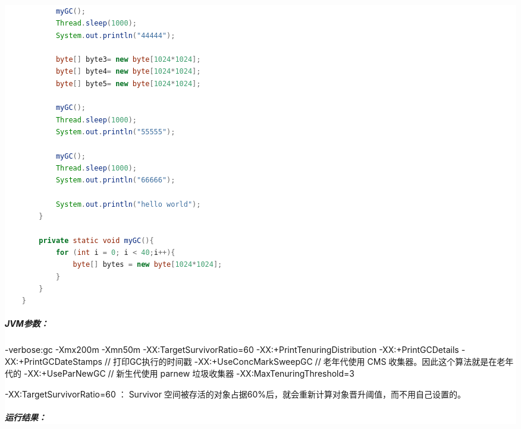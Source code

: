 ```java
            myGC();
            Thread.sleep(1000);
            System.out.println("44444");
    
            byte[] byte3= new byte[1024*1024];
            byte[] byte4= new byte[1024*1024];
            byte[] byte5= new byte[1024*1024];
    
            myGC();
            Thread.sleep(1000);
            System.out.println("55555");
    
            myGC();
            Thread.sleep(1000);
            System.out.println("66666");
    
            System.out.println("hello world");
        }
    
        private static void myGC(){
            for (int i = 0; i < 40;i++){
                byte[] bytes = new byte[1024*1024];
            }
        }
    }
```

##### JVM参数：

-verbose:gc
-Xmx200m
-Xmn50m
-XX:TargetSurvivorRatio=60
-XX:+PrintTenuringDistribution
-XX:+PrintGCDetails
-XX:+PrintGCDateStamps       // 打印GC执行的时间戳
-XX:+UseConcMarkSweepGC     // 老年代使用 CMS 收集器。因此这个算法就是在老年代的
-XX:+UseParNewGC            // 新生代使用 parnew 垃圾收集器
-XX:MaxTenuringThreshold=3

-XX:TargetSurvivorRatio=60  ： Survivor 空间被存活的对象占据60%后，就会重新计算对象晋升阈值，而不用自己设置的。



##### 运行结果：

